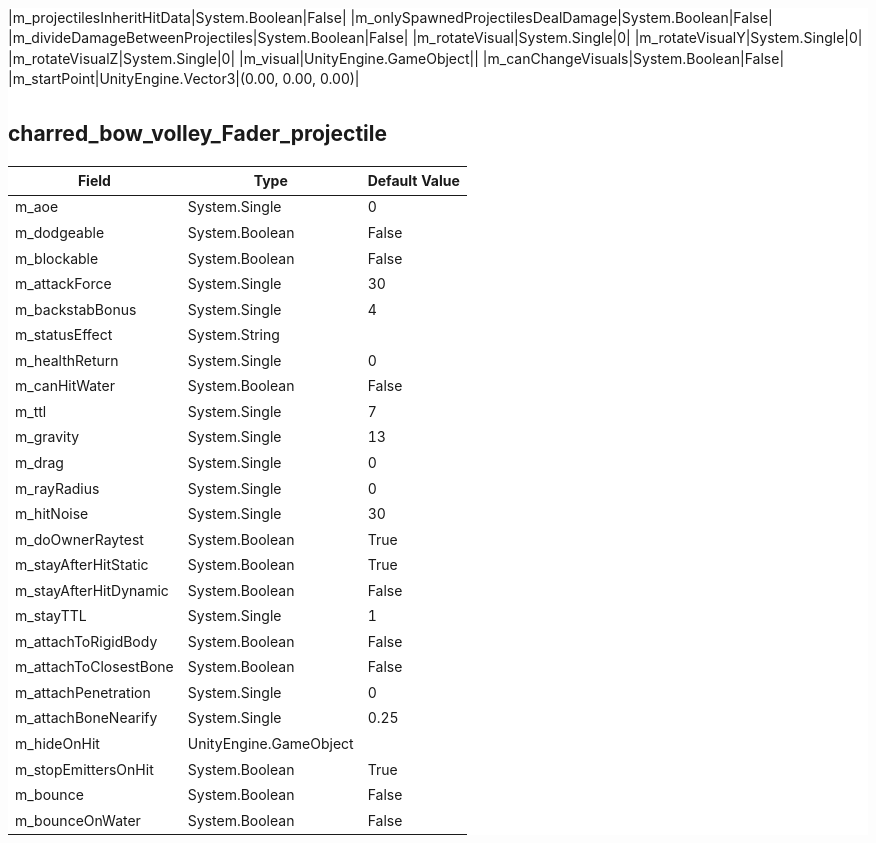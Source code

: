 |m_projectilesInheritHitData|System.Boolean|False|
|m_onlySpawnedProjectilesDealDamage|System.Boolean|False|
|m_divideDamageBetweenProjectiles|System.Boolean|False|
|m_rotateVisual|System.Single|0|
|m_rotateVisualY|System.Single|0|
|m_rotateVisualZ|System.Single|0|
|m_visual|UnityEngine.GameObject||
|m_canChangeVisuals|System.Boolean|False|
|m_startPoint|UnityEngine.Vector3|(0.00, 0.00, 0.00)|

## charred_bow_volley_Fader_projectile

|Field|Type|Default Value|
|-----|----|-------------|
|m_aoe|System.Single|0|
|m_dodgeable|System.Boolean|False|
|m_blockable|System.Boolean|False|
|m_attackForce|System.Single|30|
|m_backstabBonus|System.Single|4|
|m_statusEffect|System.String||
|m_healthReturn|System.Single|0|
|m_canHitWater|System.Boolean|False|
|m_ttl|System.Single|7|
|m_gravity|System.Single|13|
|m_drag|System.Single|0|
|m_rayRadius|System.Single|0|
|m_hitNoise|System.Single|30|
|m_doOwnerRaytest|System.Boolean|True|
|m_stayAfterHitStatic|System.Boolean|True|
|m_stayAfterHitDynamic|System.Boolean|False|
|m_stayTTL|System.Single|1|
|m_attachToRigidBody|System.Boolean|False|
|m_attachToClosestBone|System.Boolean|False|
|m_attachPenetration|System.Single|0|
|m_attachBoneNearify|System.Single|0.25|
|m_hideOnHit|UnityEngine.GameObject||
|m_stopEmittersOnHit|System.Boolean|True|
|m_bounce|System.Boolean|False|
|m_bounceOnWater|System.Boolean|False|